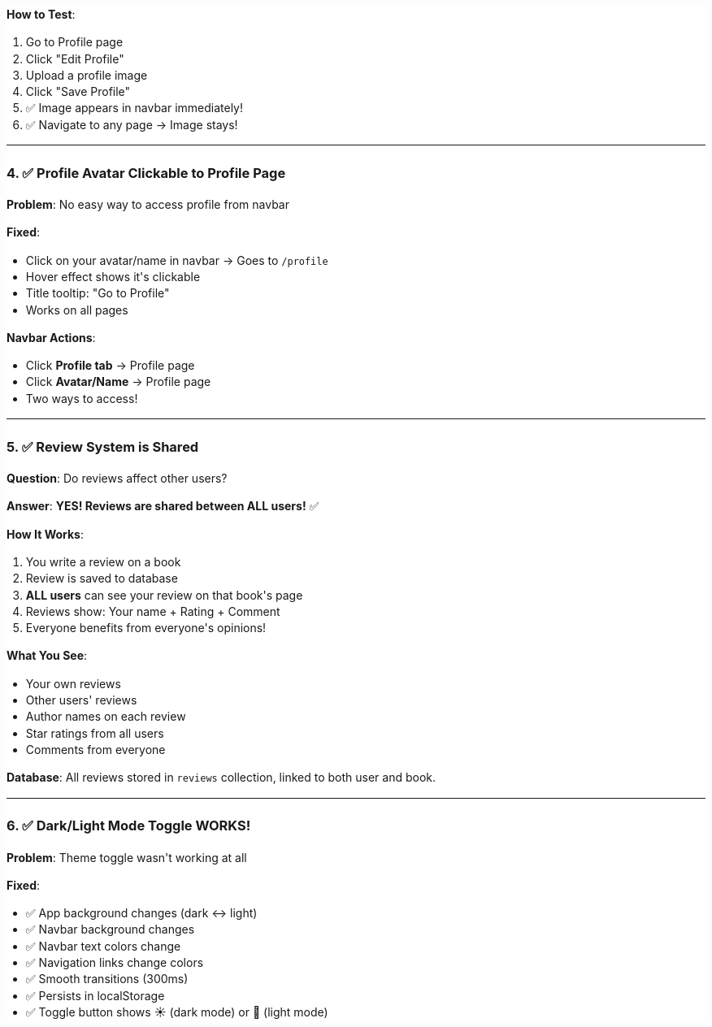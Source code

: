 **How to Test**:
1. Go to Profile page
2. Click "Edit Profile"
3. Upload a profile image
4. Click "Save Profile"
5. ✅ Image appears in navbar immediately!
6. ✅ Navigate to any page → Image stays!

---

### 4. ✅ **Profile Avatar Clickable to Profile Page**

**Problem**: No easy way to access profile from navbar

**Fixed**:
- Click on your avatar/name in navbar → Goes to `/profile`
- Hover effect shows it's clickable
- Title tooltip: "Go to Profile"
- Works on all pages

**Navbar Actions**:
- Click **Profile tab** → Profile page
- Click **Avatar/Name** → Profile page
- Two ways to access!

---

### 5. ✅ **Review System is Shared**

**Question**: Do reviews affect other users?

**Answer**: **YES! Reviews are shared between ALL users!** ✅

**How It Works**:
1. You write a review on a book
2. Review is saved to database
3. **ALL users** can see your review on that book's page
4. Reviews show: Your name + Rating + Comment
5. Everyone benefits from everyone's opinions!

**What You See**:
- Your own reviews
- Other users' reviews
- Author names on each review
- Star ratings from all users
- Comments from everyone

**Database**: All reviews stored in `reviews` collection, linked to both user and book.

---

### 6. ✅ **Dark/Light Mode Toggle WORKS!**

**Problem**: Theme toggle wasn't working at all

**Fixed**:
- ✅ App background changes (dark ↔ light)
- ✅ Navbar background changes
- ✅ Navbar text colors change
- ✅ Navigation links change colors
- ✅ Smooth transitions (300ms)
- ✅ Persists in localStorage
- ✅ Toggle button shows ☀️ (dark mode) or 🌙 (light mode)
